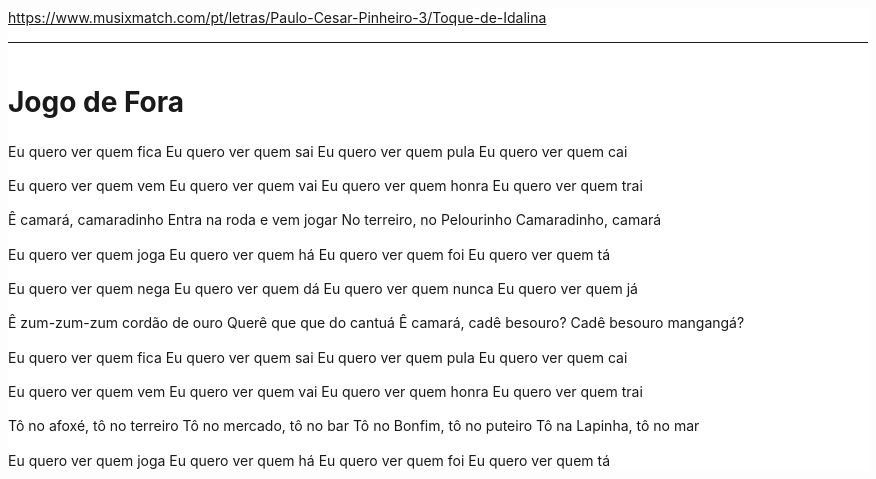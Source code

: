 https://www.musixmatch.com/pt/letras/Paulo-Cesar-Pinheiro-3/Toque-de-Idalina

---

# Jogo de Fora

Eu quero ver quem fica
Eu quero ver quem sai
Eu quero ver quem pula
Eu quero ver quem cai

Eu quero ver quem vem
Eu quero ver quem vai
Eu quero ver quem honra
Eu quero ver quem trai

Ê camará, camaradinho
Entra na roda e vem jogar
No terreiro, no Pelourinho
Camaradinho, camará

Eu quero ver quem joga
Eu quero ver quem há
Eu quero ver quem foi
Eu quero ver quem tá

Eu quero ver quem nega
Eu quero ver quem dá
Eu quero ver quem nunca
Eu quero ver quem já

Ê zum-zum-zum cordão de ouro
Querê que que do cantuá
Ê camará, cadê besouro?
Cadê besouro mangangá?

Eu quero ver quem fica
Eu quero ver quem sai
Eu quero ver quem pula
Eu quero ver quem cai

Eu quero ver quem vem
Eu quero ver quem vai
Eu quero ver quem honra
Eu quero ver quem trai

Tô no afoxé, tô no terreiro
Tô no mercado, tô no bar
Tô no Bonfim, tô no puteiro
Tô na Lapinha, tô no mar

Eu quero ver quem joga
Eu quero ver quem há
Eu quero ver quem foi
Eu quero ver quem tá
